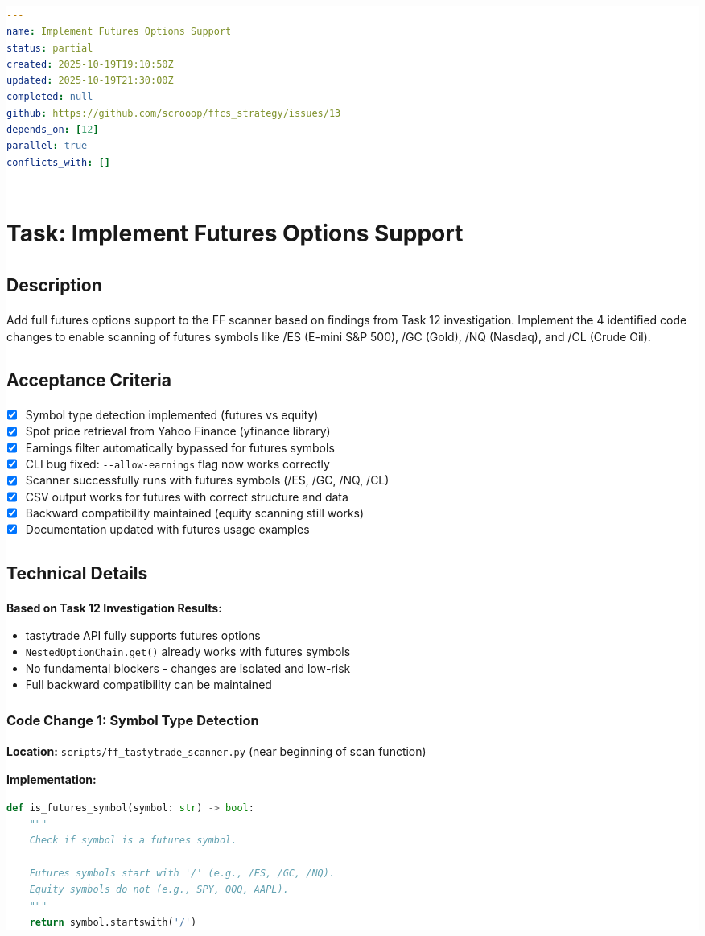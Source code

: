 ```yaml
---
name: Implement Futures Options Support
status: partial
created: 2025-10-19T19:10:50Z
updated: 2025-10-19T21:30:00Z
completed: null
github: https://github.com/scrooop/ffcs_strategy/issues/13
depends_on: [12]
parallel: true
conflicts_with: []
---
```


# Task: Implement Futures Options Support

## Description

Add full futures options support to the FF scanner based on findings from Task 12 investigation. Implement the 4 identified code changes to enable scanning of futures symbols like /ES (E-mini S&P 500), /GC (Gold), /NQ (Nasdaq), and /CL (Crude Oil).

## Acceptance Criteria

- [x] Symbol type detection implemented (futures vs equity)
- [x] Spot price retrieval from Yahoo Finance (yfinance library)
- [x] Earnings filter automatically bypassed for futures symbols
- [x] CLI bug fixed: `--allow-earnings` flag now works correctly
- [x] Scanner successfully runs with futures symbols (/ES, /GC, /NQ, /CL)
- [x] CSV output works for futures with correct structure and data
- [x] Backward compatibility maintained (equity scanning still works)
- [x] Documentation updated with futures usage examples

## Technical Details

**Based on Task 12 Investigation Results:**
- tastytrade API fully supports futures options
- `NestedOptionChain.get()` already works with futures symbols
- No fundamental blockers - changes are isolated and low-risk
- Full backward compatibility can be maintained

### Code Change 1: Symbol Type Detection

**Location:** `scripts/ff_tastytrade_scanner.py` (near beginning of scan function)

**Implementation:**
```python
def is_futures_symbol(symbol: str) -> bool:
    """
    Check if symbol is a futures symbol.

    Futures symbols start with '/' (e.g., /ES, /GC, /NQ).
    Equity symbols do not (e.g., SPY, QQQ, AAPL).
    """
    return symbol.startswith('/')
```
